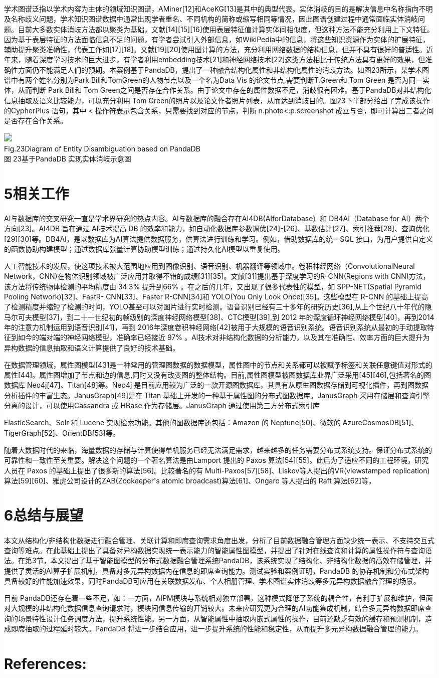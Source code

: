 学术图谱泛指以学术内容为主体的领域知识图谱，AMiner[12]和AceKG[13]是其中的典型代表。实体消岐的目的是解决信息中名称指向不明及名称歧义问题，学术知识图谱数据中通常出现学者重名、不同机构的简称或缩写相同等情况，因此图谱创建过程中通常面临实体消岐问题。目前大多数实体消岐方法都以聚类为基础，文献[14][15][16]使用表层特征值计算实体间相似度，但这种方法不能充分利用上下文特征。因为基于表层特征的方法面临信息不足的问题，有学者尝试引入外部信息，如WikiPedia中的信息，将这些知识资源作为实体的扩展特征，辅助提升聚类准确性，代表工作如[17][18]。文献[19][20]使用图计算的方法，充分利用网络数据的结构信息，但并不具有很好的普适性。近年来，随着深度学习技术的巨大进步，有学者利用embedding技术[21]和神经网络技术[22]这类方法相比于传统方法具有更好的效果，但准确性方面仍不能满足人们的预期。本案例基于PandaDB，提出了一种融合结构化属性和非结构化属性的消歧方法。如图23所示，某学术图谱中有两个姓名分别为Park Bill和TomGreen的人物节点以及一个名为Data Vis 的论文节点,需要判断T.Green和 Tom Green 是否为同一实体，从而判断 Park Bill和 Tom Green之间是否存在合作关系。由于论文中存在的属性数据不足，消歧很有困难。基于PandaDB对非结构化信息抽取及语义比较能力，可以充分利用 Tom Green的照片以及论文作者照片列表，从而达到消歧目的。图23下半部分给出了完成该操作的CypherPlus 语句，其中 $<$ 操作符表示包含关系，只需要找到对应的节点，判断 n.photo<:p.screenshot 成立与否，即可计算出二者之间是否存在合作关系。

![](images/e654e659cd16b9c07033b2e95f815b517f3dd0e772f7b9b28fdee2bde490a0c9.jpg)  
Fig.23Diagram of Entity Disambiguation based on PandaDB   
图 23基于PandaDB 实现实体消岐示意图

# 5相关工作

AI与数据库的交叉研究一直是学术界研究的热点内容。AI与数据库的融合存在AI4DB(AIforDatabase）和 DB4AI（Database for AI）两个方向[23]。AI4DB 旨在通过 AI技术提高 DB 的效率和能力，如自动化数据库参数调优[24]-[26]、基数估计[27]、索引推荐[28]、查询优化[29][30]等。DB4AI，是以数据库为AI算法提供数据服务，供算法进行训练和学习。例如，借助数据库的统一SQL 接口，为用户提供自定义的函数协助构建模型；通过数据库张量计算协助模型训练；通过持久化AI模型以重复使用。

人工智能技术的发展，使这项技术被大范围地应用到图像识别、语音识别、机器翻译等领域中。卷积神经网络（ConvolutionalNeural Network，CNN)在物体识别领域被广泛应用并取得不错的成绩[31][35]。文献[31]提出基于深度学习的R-CNN(Regions with CNN)方法，该方法将传统物体检测的平均精度由 $34 . 3 \%$ 提升到$66 \%$ 。在之后的几年，又出现了很多代表性的模型，如 SPP-NET(Spatial Pyramid Pooling Network)[32]、FastR- CNN[33]、Faster R-CNN[34]和 YOLO(You Only Look Once)[35]。这些模型在 R-CNN 的基础上提高了检测精度并缩短了检测的时间，YOLO甚至可以对图片进行实时检测。语音识别已经有三十多年的研究历史[36],从上个世纪八十年代的隐马尔可夫模型[37]，到二十一世纪初的帧级别的深度神经网络模型[38]、CTC模型[39],到 2012 年的深度循环神经网络模型[40]，再到2014年的注意力机制运用到语音识别[41]，再到 2016年深度卷积神经网络[42]被用于大规模的语音识别系统。语音识别系统从最初的手动提取特征到如今的端对端的神经网络模型，准确率已经接近 $9 7 \%$ 。AI技术对非结构化数据的分析能力，以及其在准确性、效率方面的巨大提升为异构数据的信息抽取和语义计算提供了良好的技术基础。

在数据管理领域，属性图模型[431是一种常用的管理图数据的数据模型，属性图中的节点和关系都可以被赋予标签和关联任意键值对形式的属性[44]。属性图增加了节点和边的信息,同时又没有改变图的整体结构。目前,属性图模型被图数据库业界广泛采用[45][46],包括著名的图数据库 Neo4j[47]、Titan[48]等。Neo4j 是目前应用较为广泛的一款开源图数据库，其具有从原生图数据存储到可视化插件，再到图数据分析插件的丰富生态。JanusGraph[49]是在 Titan 基础上开发的一种基于属性图的分布式图数据库。JanusGraph 采用存储层和查询引擎分离的设计，可以使用Cassandra 或 HBase 作为存储层。JanusGraph 通过使用第三方分布式索引库

ElasticSearch、Solr 和 Lucene 实现检索功能。其他的图数据库还包括：Amazon 的 Neptune[50]、微软的 AzureCosmosDB[51]、TigerGraph[52]、OrientDB[53]等。

随着大数据时代的来临，海量数据的存储与计算使得单机服务已经无法满足需求，越来越多的任务需要分布式系统支持。保证分布式系统的可靠性和一致性至关重要。解决这个问题的一个著名算法是由Lamport 提出的 Paxos 算法[54][55]。此后为了适应不同的工程环境，研究人员在 Paxos 的基础上提出了很多新的算法[56]。比较著名的有 Multi-Paxos[57][58]、Liskov等人提出的VR(viewstamped replication)算法[59][60]、雅虎公司设计的ZAB(Zookeeper's atomic broadcast)算法[61]、Ongaro 等人提出的 Raft 算法[62]等。

# 6总结与展望

本文从结构化/非结构化数据进行融合管理、关联计算和即席查询需求角度出发，分析了目前数据融合管理方面缺少统一表示、不支持交互式查询等难点。在此基础上提出了具备对异构数据实现统一表示能力的智能属性图模型，并提出了针对在线查询和计算的属性操作符与查询语法。在第3节，本文提出了基于智能图模型的分布式数据融合管理系统PandaDB，该系统实现了结构化、非结构化数据的高效存储管理，并提供了灵活的AI算子扩展机制，具备对多元异构数据内在信息的即席查询能力。测试实验和案例证明，PandaDB 的协存机制和分布式架构具备较好的性能加速效果，同时PandaDB可应用在关联数据发布、个人相册管理、学术图谱实体消歧等多元异构数据融合管理的场景。

目前 PandaDB还存在着一些不足，如：一方面，AIPM模块与系统相对独立部署，这种模式降低了系统的耦合性，有利于扩展和维护，但面对大规模的非结构化数据信息查询请求时，模块间信息传输的开销较大。未来应研究更为合理的AI功能集成机制，结合多元异构数据即席查询的场景特性设计任务调度方法，提升系统性能。另一方面，从智能属性中抽取内嵌式属性的操作，目前还缺乏有效的缓存和预测机制，造成即席抽取的过程延时较大。PandaDB 将进一步结合应用，进一步提升系统的性能和稳定性，从而提升多元异构数据融合管理的能力。

# References:
